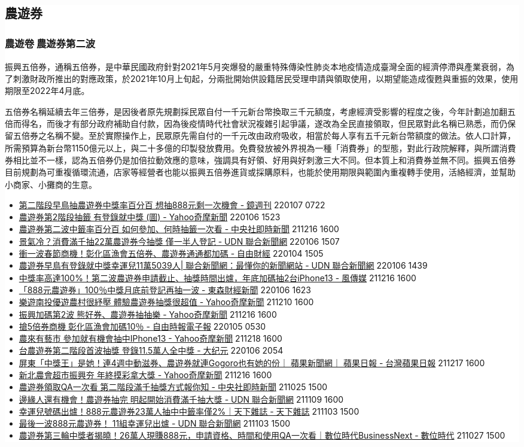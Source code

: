 ## 農遊券

### 農遊卷 農遊券第二波

振興五倍券，通稱五倍券，是中華民國政府針對2021年5月突爆發的嚴重特殊傳染性肺炎本地疫情造成臺灣全面的經濟停滯與產業衰弱，為了刺激財政所推出的對應政策，於2021年10月上旬起，分兩批開始供設籍居民受理申請與領取使用，以期望能造成復甦與重振的效果，使用期限至2022年4月底。

五倍券名稱延續去年三倍券，是因後者原先規劃採民眾自付一千元新台幣換取三千元額度，考慮經濟受影響的程度之後，今年計劃追加翻五倍而得名，而後才有部分政府補助自付款，因為後疫情時代社會狀況複雜引起爭議，遂改為全民直接領取，但民眾對此名稱已熟悉，而仍保留五倍券之名稱不變。至於實際操作上，民眾原先需自付的一千元改由政府吸收，相當於每人享有五千元新台幣額度的做法。依人口計算，所需預算為新台幣1150億元以上，與二十多億的印製發放費用。免費發放被外界視為一種「消費券」的型態，對此行政院解釋，與所謂消費券相比並不一樣，認為五倍券仍是加倍拉動效應的意味，強調具有好領、好用與好刺激三大不同。但本質上和消費券並無不同。振興五倍券目前規劃為可重複循環流通，店家等經營者也能以振興五倍券進貨或採購原料，也能於使用期限與範圍內重複轉手使用，活絡經濟，並幫助小商家、小攤商的生意。
- [第二階段早鳥抽農遊券中獎率百分百 想抽888元剩一次機會 - 鏡週刊](https://www.mirrormedia.mg/story/20220107edi003/ "第二階段早鳥抽農遊券中獎率百分百 想抽888元剩一次機會 - 鏡週刊") 220107 0722
- [農遊券第2階段抽籤 有登錄就中獎 (圖) - Yahoo奇摩新聞](https://tw.news.yahoo.com/%E8%BE%B2%E9%81%8A%E5%88%B8%E7%AC%AC2%E9%9A%8E%E6%AE%B5%E6%8A%BD%E7%B1%A4-%E6%9C%89%E7%99%BB%E9%8C%84%E5%B0%B1%E4%B8%AD%E7%8D%8E-%E5%9C%96-072345034.html "農遊券第2階段抽籤 有登錄就中獎 (圖) - Yahoo奇摩新聞") 220106 1523
- [農遊券第二波中籤率百分百 如何參加、何時抽籤一次看 - 中央社即時新聞](https://www.cna.com.tw/news/firstnews/202112165009.aspx "農遊券第二波中籤率百分百 如何參加、何時抽籤一次看 - 中央社即時新聞") 211216 1600
- [景氣冷？消費滿千抽22萬農遊券今抽獎 僅一半人登記 - UDN 聯合新聞網](https://udn.com/news/story/7266/6014164?from=udn-ch1_breaknews-1-0-news "景氣冷？消費滿千抽22萬農遊券今抽獎 僅一半人登記 - UDN 聯合新聞網") 220106 1507
- [衝一波春節商機！彰化區漁會五倍券、農遊券通通都加碼 - 自由財經](https://ec.ltn.com.tw/article/breakingnews/3789574 "衝一波春節商機！彰化區漁會五倍券、農遊券通通都加碼 - 自由財經") 220104 1505
- [農遊券早鳥有登錄就中獎幸運兒11萬5039人| 聯合新聞網：最懂你的新聞網站 - UDN 聯合新聞網](https://udn.com/news/story/7238/6013936?from=udn-ch1_breaknews-1-cate6-news "農遊券早鳥有登錄就中獎幸運兒11萬5039人| 聯合新聞網：最懂你的新聞網站 - UDN 聯合新聞網") 220106 1439
- [中獎率高達100%！第二波農遊券申請截止、抽獎時間出爐，年底加碼抽2台iPhone13 - 風傳媒](https://www.storm.mg/lifestyle/4103237 "中獎率高達100%！第二波農遊券申請截止、抽獎時間出爐，年底加碼抽2台iPhone13 - 風傳媒") 211216 1600
- [「888元農遊券」100％中獎月底前登記再抽一波 - 東森財經新聞](https://fnc.ebc.net.tw/fncnews/content/145406 "「888元農遊券」100％中獎月底前登記再抽一波 - 東森財經新聞") 220106 1623
- [樂遊南投優遊農村很紓壓 體驗農遊券抽獎很超值 - Yahoo奇摩新聞](https://tw.news.yahoo.com/%E6%A8%82%E9%81%8A%E5%8D%97%E6%8A%95%E5%84%AA%E9%81%8A%E8%BE%B2%E6%9D%91%E5%BE%88%E7%B4%93%E5%A3%93-%E9%AB%94%E9%A9%97%E8%BE%B2%E9%81%8A%E5%88%B8%E6%8A%BD%E7%8D%8E%E5%BE%88%E8%B6%85%E5%80%BC-132458218.html "樂遊南投優遊農村很紓壓 體驗農遊券抽獎很超值 - Yahoo奇摩新聞") 211210 1600
- [振興加碼第2波 熊好券、農遊券抽抽樂 - Yahoo奇摩新聞](https://tw.news.yahoo.com/%E6%8C%AF%E8%88%88%E5%8A%A0%E7%A2%BC%E7%AC%AC2%E6%B3%A2-%E7%86%8A%E5%A5%BD%E5%88%B8-%E8%BE%B2%E9%81%8A%E5%88%B8%E6%8A%BD%E6%8A%BD%E6%A8%82-160000090.html "振興加碼第2波 熊好券、農遊券抽抽樂 - Yahoo奇摩新聞") 211216 1600
- [搶5倍券商機 彰化區漁會加碼10％ - 自由時報電子報](https://m.ltn.com.tw/news/life/paper/1494001 "搶5倍券商機 彰化區漁會加碼10％ - 自由時報電子報") 220105 0530
- [農來有藝市 參加就有機會抽中IPhone13 - Yahoo奇摩新聞](https://tw.news.yahoo.com/%E8%BE%B2%E4%BE%86%E6%9C%89%E8%97%9D%E5%B8%82-%E5%8F%83%E5%8A%A0%E5%B0%B1%E6%9C%89%E6%A9%9F%E6%9C%83%E6%8A%BD%E4%B8%ADiphone13-164500156.html "農來有藝市 參加就有機會抽中IPhone13 - Yahoo奇摩新聞") 211218 1600
- [台農遊券第二階段首波抽獎 登錄11.5萬人全中獎 - 大纪元](https://www.epochtimes.com/gb/22/1/6/n13486362.htm "台農遊券第二階段首波抽獎 登錄11.5萬人全中獎 - 大纪元") 220106 2054
- [屏東「中獎王」是她！連4週中動滋券、農遊券就連Gogoro也有她的份｜ 蘋果新聞網｜ 蘋果日報 - 台灣蘋果日報](https://tw.appledaily.com/local/20211217/CTLFTEMOFJA3LEQ4TMWLAPDRBA/ "屏東「中獎王」是她！連4週中動滋券、農遊券就連Gogoro也有她的份｜ 蘋果新聞網｜ 蘋果日報 - 台灣蘋果日報") 211217 1600
- [新北農會超市振興夯 年終摸彩拿大獎 - Yahoo奇摩新聞](https://tw.news.yahoo.com/%E6%96%B0%E5%8C%97%E8%BE%B2%E6%9C%83%E8%B6%85%E5%B8%82%E6%8C%AF%E8%88%88%E5%A4%AF-%E5%B9%B4%E7%B5%82%E6%91%B8%E5%BD%A9%E6%8B%BF%E5%A4%A7%E7%8D%8E-011506059.html "新北農會超市振興夯 年終摸彩拿大獎 - Yahoo奇摩新聞") 211216 1600
- [農遊券領取QA一次看 第二階段滿千抽獎方式報你知 - 中央社即時新聞](https://www.cna.com.tw/news/firstnews/202110255007.aspx "農遊券領取QA一次看 第二階段滿千抽獎方式報你知 - 中央社即時新聞") 211025 1500
- [邊緣人還有機會！農遊券抽完 明起開始消費滿千抽大獎 - UDN 聯合新聞網](https://udn.com/news/story/120974/5876839 "邊緣人還有機會！農遊券抽完 明起開始消費滿千抽大獎 - UDN 聯合新聞網") 211109 1600
- [幸運兒號碼出爐！888元農遊券23萬人抽中中籤率僅2%｜天下雜誌 - 天下雜誌](https://www.cw.com.tw/article/5118499 "幸運兒號碼出爐！888元農遊券23萬人抽中中籤率僅2%｜天下雜誌 - 天下雜誌") 211103 1500
- [最後一波888元農遊券！ 11組幸運兒出爐 - UDN 聯合新聞網](https://udn.com/news/story/120974/5862681 "最後一波888元農遊券！ 11組幸運兒出爐 - UDN 聯合新聞網") 211103 1500
- [農遊券第三輪中獎者揭曉！26萬人現賺888元，申請資格、時間和使用QA一次看｜數位時代BusinessNext - 數位時代](https://www.bnext.com.tw/article/65036/agri-vouchers-unify-2021 "農遊券第三輪中獎者揭曉！26萬人現賺888元，申請資格、時間和使用QA一次看｜數位時代BusinessNext - 數位時代") 211027 1500
